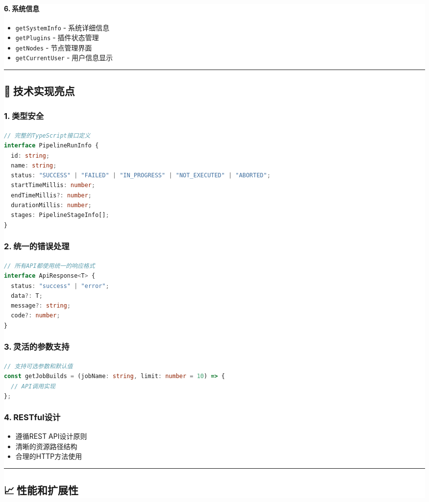 #### 6. **系统信息**
- `getSystemInfo` - 系统详细信息
- `getPlugins` - 插件状态管理
- `getNodes` - 节点管理界面
- `getCurrentUser` - 用户信息显示

---

## 🚀 技术实现亮点

### 1. **类型安全**
```typescript
// 完整的TypeScript接口定义
interface PipelineRunInfo {
  id: string;
  name: string;
  status: "SUCCESS" | "FAILED" | "IN_PROGRESS" | "NOT_EXECUTED" | "ABORTED";
  startTimeMillis: number;
  endTimeMillis?: number;
  durationMillis: number;
  stages: PipelineStageInfo[];
}
```

### 2. **统一的错误处理**
```typescript
// 所有API都使用统一的响应格式
interface ApiResponse<T> {
  status: "success" | "error";
  data?: T;
  message?: string;
  code?: number;
}
```

### 3. **灵活的参数支持**
```typescript
// 支持可选参数和默认值
const getJobBuilds = (jobName: string, limit: number = 10) => {
  // API调用实现
};
```

### 4. **RESTful设计**
- 遵循REST API设计原则
- 清晰的资源路径结构
- 合理的HTTP方法使用

---

## 📈 性能和扩展性
